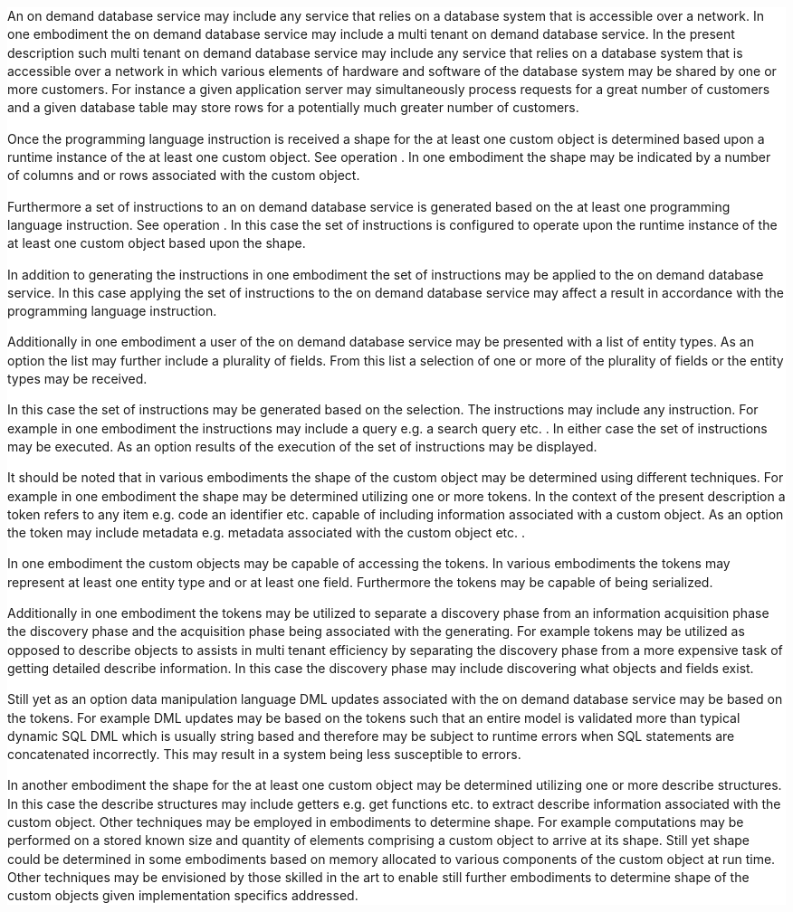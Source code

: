 An on demand database service may include any service that relies on a database system that is accessible over a network. In one embodiment the on demand database service may include a multi tenant on demand database service. In the present description such multi tenant on demand database service may include any service that relies on a database system that is accessible over a network in which various elements of hardware and software of the database system may be shared by one or more customers. For instance a given application server may simultaneously process requests for a great number of customers and a given database table may store rows for a potentially much greater number of customers.

Once the programming language instruction is received a shape for the at least one custom object is determined based upon a runtime instance of the at least one custom object. See operation . In one embodiment the shape may be indicated by a number of columns and or rows associated with the custom object.

Furthermore a set of instructions to an on demand database service is generated based on the at least one programming language instruction. See operation . In this case the set of instructions is configured to operate upon the runtime instance of the at least one custom object based upon the shape.

In addition to generating the instructions in one embodiment the set of instructions may be applied to the on demand database service. In this case applying the set of instructions to the on demand database service may affect a result in accordance with the programming language instruction.

Additionally in one embodiment a user of the on demand database service may be presented with a list of entity types. As an option the list may further include a plurality of fields. From this list a selection of one or more of the plurality of fields or the entity types may be received.

In this case the set of instructions may be generated based on the selection. The instructions may include any instruction. For example in one embodiment the instructions may include a query e.g. a search query etc. . In either case the set of instructions may be executed. As an option results of the execution of the set of instructions may be displayed.

It should be noted that in various embodiments the shape of the custom object may be determined using different techniques. For example in one embodiment the shape may be determined utilizing one or more tokens. In the context of the present description a token refers to any item e.g. code an identifier etc. capable of including information associated with a custom object. As an option the token may include metadata e.g. metadata associated with the custom object etc. .

In one embodiment the custom objects may be capable of accessing the tokens. In various embodiments the tokens may represent at least one entity type and or at least one field. Furthermore the tokens may be capable of being serialized.

Additionally in one embodiment the tokens may be utilized to separate a discovery phase from an information acquisition phase the discovery phase and the acquisition phase being associated with the generating. For example tokens may be utilized as opposed to describe objects to assists in multi tenant efficiency by separating the discovery phase from a more expensive task of getting detailed describe information. In this case the discovery phase may include discovering what objects and fields exist.

Still yet as an option data manipulation language DML updates associated with the on demand database service may be based on the tokens. For example DML updates may be based on the tokens such that an entire model is validated more than typical dynamic SQL DML which is usually string based and therefore may be subject to runtime errors when SQL statements are concatenated incorrectly. This may result in a system being less susceptible to errors.

In another embodiment the shape for the at least one custom object may be determined utilizing one or more describe structures. In this case the describe structures may include getters e.g. get functions etc. to extract describe information associated with the custom object. Other techniques may be employed in embodiments to determine shape. For example computations may be performed on a stored known size and quantity of elements comprising a custom object to arrive at its shape. Still yet shape could be determined in some embodiments based on memory allocated to various components of the custom object at run time. Other techniques may be envisioned by those skilled in the art to enable still further embodiments to determine shape of the custom objects given implementation specifics addressed.
